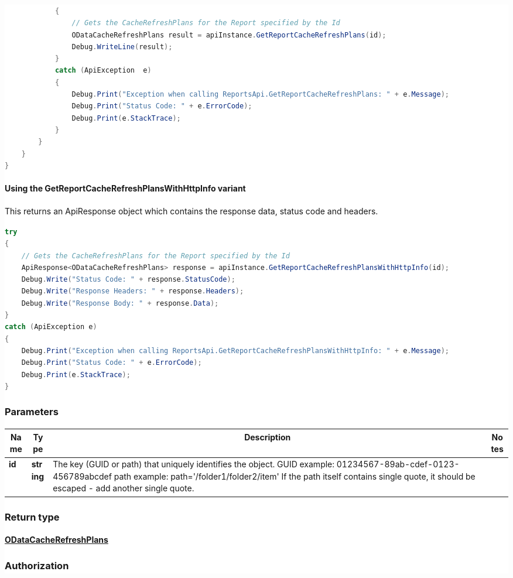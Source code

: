 ```csharp
            {
                // Gets the CacheRefreshPlans for the Report specified by the Id
                ODataCacheRefreshPlans result = apiInstance.GetReportCacheRefreshPlans(id);
                Debug.WriteLine(result);
            }
            catch (ApiException  e)
            {
                Debug.Print("Exception when calling ReportsApi.GetReportCacheRefreshPlans: " + e.Message);
                Debug.Print("Status Code: " + e.ErrorCode);
                Debug.Print(e.StackTrace);
            }
        }
    }
}
```

#### Using the GetReportCacheRefreshPlansWithHttpInfo variant
This returns an ApiResponse object which contains the response data, status code and headers.

```csharp
try
{
    // Gets the CacheRefreshPlans for the Report specified by the Id
    ApiResponse<ODataCacheRefreshPlans> response = apiInstance.GetReportCacheRefreshPlansWithHttpInfo(id);
    Debug.Write("Status Code: " + response.StatusCode);
    Debug.Write("Response Headers: " + response.Headers);
    Debug.Write("Response Body: " + response.Data);
}
catch (ApiException e)
{
    Debug.Print("Exception when calling ReportsApi.GetReportCacheRefreshPlansWithHttpInfo: " + e.Message);
    Debug.Print("Status Code: " + e.ErrorCode);
    Debug.Print(e.StackTrace);
}
```

### Parameters

| Name | Type | Description | Notes |
|------|------|-------------|-------|
| **id** | **string** | The key (GUID or path) that uniquely identifies the object. GUID example: 01234567-89ab-cdef-0123-456789abcdef path example: path&#x3D;&#39;/folder1/folder2/item&#39; If the path itself contains single quote, it should be escaped - add another single quote. |  |

### Return type

[**ODataCacheRefreshPlans**](ODataCacheRefreshPlans.md)

### Authorization
